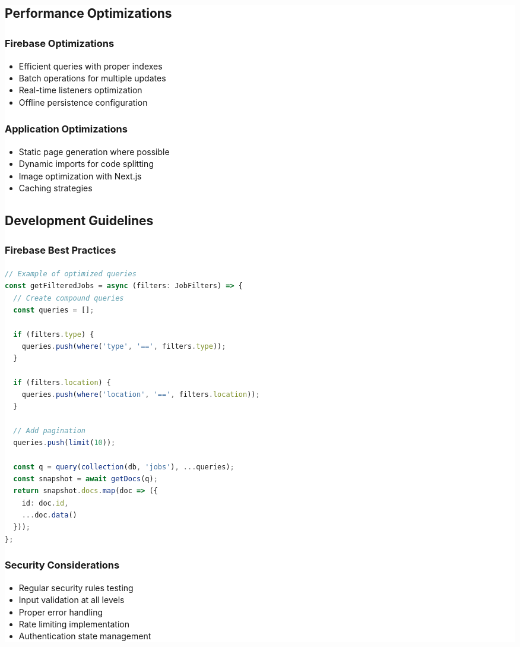 ## Performance Optimizations

### Firebase Optimizations
- Efficient queries with proper indexes
- Batch operations for multiple updates
- Real-time listeners optimization
- Offline persistence configuration

### Application Optimizations
- Static page generation where possible
- Dynamic imports for code splitting
- Image optimization with Next.js
- Caching strategies

## Development Guidelines

### Firebase Best Practices
```typescript
// Example of optimized queries
const getFilteredJobs = async (filters: JobFilters) => {
  // Create compound queries
  const queries = [];
  
  if (filters.type) {
    queries.push(where('type', '==', filters.type));
  }
  
  if (filters.location) {
    queries.push(where('location', '==', filters.location));
  }
  
  // Add pagination
  queries.push(limit(10));
  
  const q = query(collection(db, 'jobs'), ...queries);
  const snapshot = await getDocs(q);
  return snapshot.docs.map(doc => ({
    id: doc.id,
    ...doc.data()
  }));
};
```

### Security Considerations
- Regular security rules testing
- Input validation at all levels
- Proper error handling
- Rate limiting implementation
- Authentication state management
